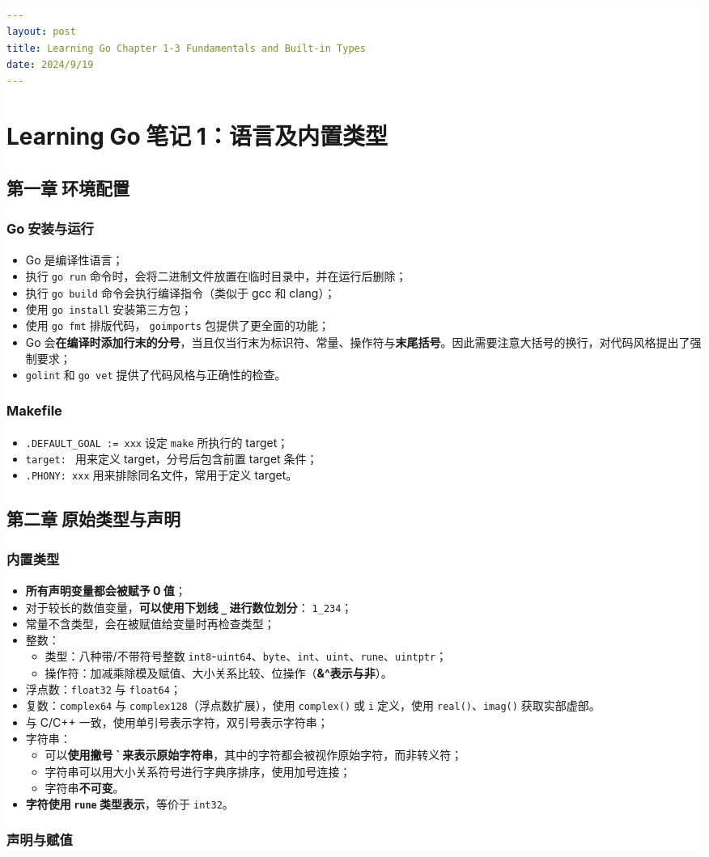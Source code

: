 ```yaml
---
layout: post
title: Learning Go Chapter 1-3 Fundamentals and Built-in Types
date: 2024/9/19
---
```


# Learning Go 笔记 1：语言及内置类型

## 第一章 环境配置

### Go 安装与运行

- Go 是编译性语言；
- 执行 `go run` 命令时，会将二进制文件放置在临时目录中，并在运行后删除；
- 执行 `go build` 命令会执行编译指令（类似于 gcc 和 clang）；
- 使用 `go install` 安装第三方包；
- 使用 `go fmt` 排版代码， `goimports` 包提供了更全面的功能；
- Go 会**在编译时添加行末的分号**，当且仅当行末为标识符、常量、操作符与**末尾括号**。因此需要注意大括号的换行，对代码风格提出了强制要求；
- `golint` 和 `go vet` 提供了代码风格与正确性的检查。

### Makefile

- `.DEFAULT_GOAL := xxx` 设定 `make` 所执行的 target；
- `target: ` 用来定义 target，分号后包含前置 target 条件；
- `.PHONY: xxx` 用来排除同名文件，常用于定义 target。

## 第二章 原始类型与声明

### 内置类型

- **所有声明变量都会被赋予 0 值**；
- 对于较长的数值变量，**可以使用下划线 `_` 进行数位划分**： `1_234`；
- 常量不含类型，会在被赋值给变量时再检查类型；
- 整数：
    - 类型：八种带/不带符号整数 `int8`-`uint64`、`byte`、`int`、`uint`、`rune`、`uintptr`；
    - 操作符：加减乘除模及赋值、大小关系比较、位操作（**&^表示与非**）。
- 浮点数：`float32` 与 `float64`；
- 复数：`complex64` 与 `complex128`（浮点数扩展），使用 `complex()` 或 `i` 定义，使用 `real()`、`imag()` 获取实部虚部。
- 与 C/C++ 一致，使用单引号表示字符，双引号表示字符串；
- 字符串：
    - 可以**使用撇号 \` 来表示原始字符串**，其中的字符都会被视作原始字符，而非转义符；
    - 字符串可以用大小关系符号进行字典序排序，使用加号连接；
    - 字符串**不可变**。
- **字符使用 `rune` 类型表示**，等价于 `int32`。

### 声明与赋值
